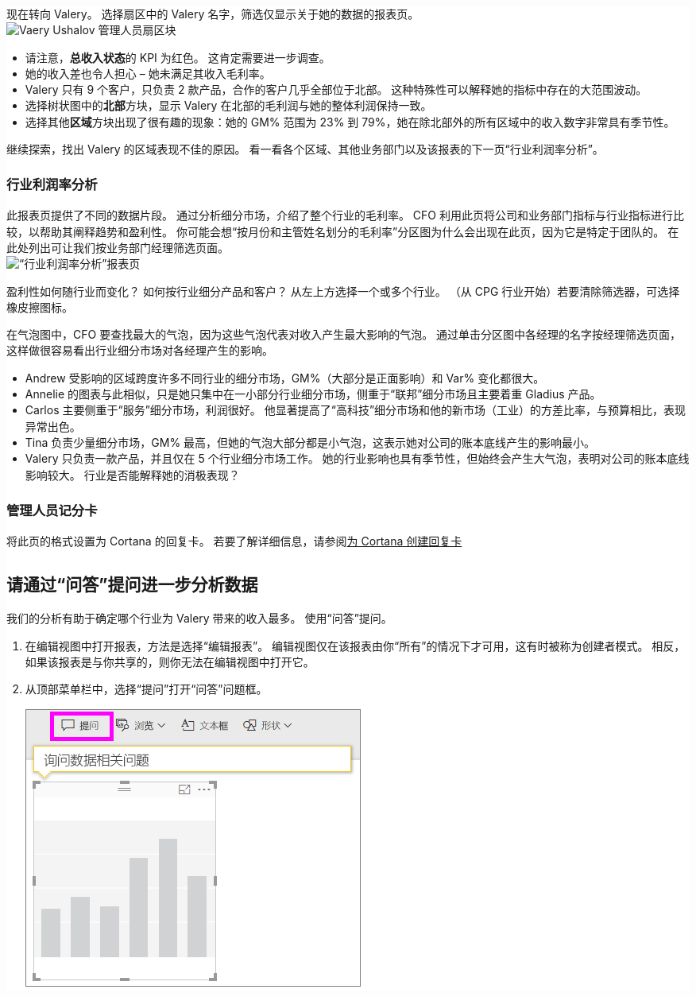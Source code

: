现在转向 Valery。 选择扇区中的 Valery 名字，筛选仅显示关于她的数据的报表页。  
![Vaery Ushalov 管理人员扇区块](media/sample-customer-profitability/customer3.png)

* 请注意，**总收入状态**的 KPI 为红色。 这肯定需要进一步调查。
* 她的收入差也令人担心 – 她未满足其收入毛利率。
* Valery 只有 9 个客户，只负责 2 款产品，合作的客户几乎全部位于北部。 这种特殊性可以解释她的指标中存在的大范围波动。
* 选择树状图中的**北部**方块，显示 Valery 在北部的毛利润与她的整体利润保持一致。
* 选择其他**区域**方块出现了很有趣的现象：她的 GM% 范围为 23% 到 79%，她在除北部外的所有区域中的收入数字非常具有季节性。

继续探索，找出 Valery 的区域表现不佳的原因。 看一看各个区域、其他业务部门以及该报表的下一页“行业利润率分析”。

### <a name="industry-margin-analysis"></a>行业利润率分析
此报表页提供了不同的数据片段。 通过分析细分市场，介绍了整个行业的毛利率。 CFO 利用此页将公司和业务部门指标与行业指标进行比较，以帮助其阐释趋势和盈利性。 你可能会想“按月份和主管姓名划分的毛利率”分区图为什么会出现在此页，因为它是特定于团队的。 在此处列出可让我们按业务部门经理筛选页面。  
![“行业利润率分析”报表页](media/sample-customer-profitability/customer6.png)

盈利性如何随行业而变化？ 如何按行业细分产品和客户？ 从左上方选择一个或多个行业。 （从 CPG 行业开始）若要清除筛选器，可选择橡皮擦图标。

在气泡图中，CFO 要查找最大的气泡，因为这些气泡代表对收入产生最大影响的气泡。 通过单击分区图中各经理的名字按经理筛选页面，这样做很容易看出行业细分市场对各经理产生的影响。

* Andrew 受影响的区域跨度许多不同行业的细分市场，GM%（大部分是正面影响）和 Var% 变化都很大。
* Annelie 的图表与此相似，只是她只集中在一小部分行业细分市场，侧重于“联邦”细分市场且主要着重 Gladius 产品。
* Carlos 主要侧重于“服务”细分市场，利润很好。 他显著提高了“高科技”细分市场和他的新市场（工业）的方差比率，与预算相比，表现异常出色。
* Tina 负责少量细分市场，GM% 最高，但她的气泡大部分都是小气泡，这表示她对公司的账本底线产生的影响最小。
* Valery 只负责一款产品，并且仅在 5 个行业细分市场工作。 她的行业影响也具有季节性，但始终会产生大气泡，表明对公司的账本底线影响较大。 行业是否能解释她的消极表现？

### <a name="executive-scorecard"></a>管理人员记分卡
将此页的格式设置为 Cortana 的回复卡。 若要了解详细信息，请参阅[为 Cortana 创建回复卡](service-cortana-answer-cards.md)

## <a name="dig-into-the-data-by-asking-questions-with-qa"></a>请通过“问答”提问进一步分析数据
我们的分析有助于确定哪个行业为 Valery 带来的收入最多。 使用“问答”提问。

1. 在编辑视图中打开报表，方法是选择“编辑报表”。 编辑视图仅在该报表由你“所有”的情况下才可用，这有时被称为创建者模式。 相反，如果该报表是与你共享的，则你无法在编辑视图中打开它。

2.  从顶部菜单栏中，选择“提问”打开“问答”问题框。

    ![提出与数据有关的问题](media/sample-customer-profitability/power-bi-ask-question.png)
